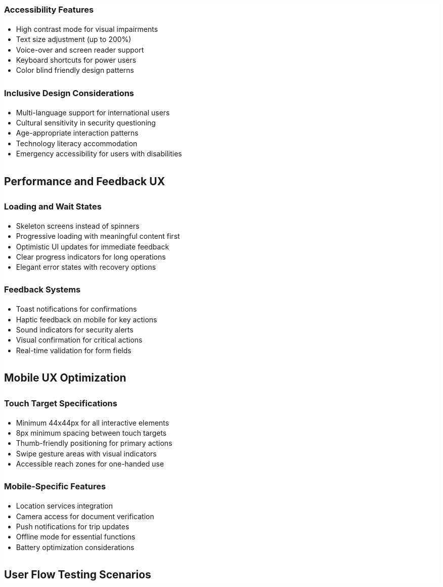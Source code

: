 ### Accessibility Features
- High contrast mode for visual impairments
- Text size adjustment (up to 200%)
- Voice-over and screen reader support
- Keyboard shortcuts for power users
- Color blind friendly design patterns

### Inclusive Design Considerations
- Multi-language support for international users
- Cultural sensitivity in security questioning
- Age-appropriate interaction patterns
- Technology literacy accommodation
- Emergency accessibility for users with disabilities

## Performance and Feedback UX

### Loading and Wait States
- Skeleton screens instead of spinners
- Progressive loading with meaningful content first
- Optimistic UI updates for immediate feedback
- Clear progress indicators for long operations
- Elegant error states with recovery options

### Feedback Systems
- Toast notifications for confirmations
- Haptic feedback on mobile for key actions
- Sound indicators for security alerts
- Visual confirmation for critical actions
- Real-time validation for form fields

## Mobile UX Optimization

### Touch Target Specifications
- Minimum 44x44px for all interactive elements
- 8px minimum spacing between touch targets
- Thumb-friendly positioning for primary actions
- Swipe gesture areas with visual indicators
- Accessible reach zones for one-handed use

### Mobile-Specific Features
- Location services integration
- Camera access for document verification
- Push notifications for trip updates
- Offline mode for essential functions
- Battery optimization considerations

## User Flow Testing Scenarios
